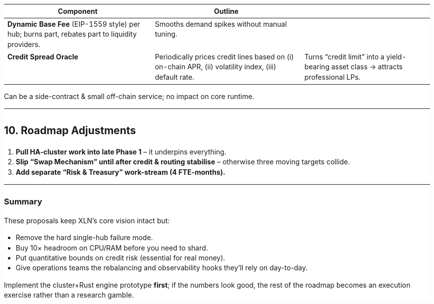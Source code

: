 | Component                                                                                       | Outline                                                                                                |                                                                                    |
| ----------------------------------------------------------------------------------------------- | ------------------------------------------------------------------------------------------------------ | ---------------------------------------------------------------------------------- |
| **Dynamic Base Fee** (EIP-1559 style) per hub; burns part, rebates part to liquidity providers. | Smooths demand spikes without manual tuning.                                                           |                                                                                    |
| **Credit Spread Oracle**                                                                        | Periodically prices credit lines based on (i) on-chain APR, (ii) volatility index, (iii) default rate. | Turns “credit limit” into a yield-bearing asset class → attracts professional LPs. |

Can be a side-contract & small off-chain service; no impact on core runtime.

---

## 10. Roadmap Adjustments

1. **Pull HA-cluster work into late Phase 1** – it underpins everything.
2. **Slip “Swap Mechanism” until after credit & routing stabilise** – otherwise three moving targets collide.
3. **Add separate “Risk & Treasury” work-stream (4 FTE-months).**

---

### Summary

These proposals keep XLN’s core vision intact but:

* Remove the hard single-hub failure mode.
* Buy 10× headroom on CPU/RAM before you need to shard.
* Put quantitative bounds on credit risk (essential for real money).
* Give operations teams the rebalancing and observability hooks they’ll rely on day-to-day.

Implement the cluster+Rust engine prototype **first**; if the numbers look good, the rest of the roadmap becomes an execution exercise rather than a research gamble.
